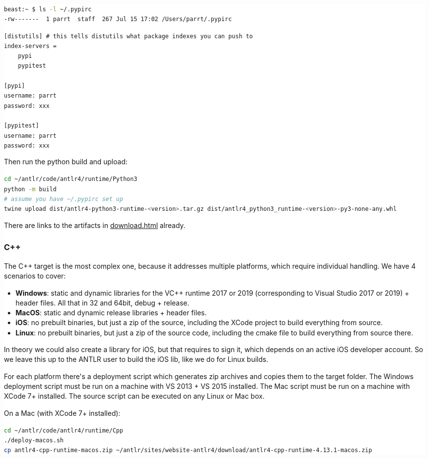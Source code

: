 ```bash
beast:~ $ ls -l ~/.pypirc
-rw-------  1 parrt  staff  267 Jul 15 17:02 /Users/parrt/.pypirc
```

```
[distutils] # this tells distutils what package indexes you can push to
index-servers =
    pypi
    pypitest

[pypi]
username: parrt
password: xxx

[pypitest]
username: parrt
password: xxx
```

Then run the python build and upload:

```bash
cd ~/antlr/code/antlr4/runtime/Python3
python -m build
# assume you have ~/.pypirc set up
twine upload dist/antlr4-python3-runtime-<version>.tar.gz dist/antlr4_python3_runtime-<version>-py3-none-any.whl
```

There are links to the artifacts in [download.html](http://www.antlr.org/download.html) already.

### C++

The C++ target is the most complex one, because it addresses multiple platforms, which require individual handling. We have 4 scenarios to cover:

* **Windows**: static and dynamic libraries for the VC++ runtime 2017 or 2019 (corresponding to Visual Studio 2017 or 2019) + header files. All that in 32 and 64bit, debug + release.
* **MacOS**: static and dynamic release libraries + header files.
* **iOS**: no prebuilt binaries, but just a zip of the source, including the XCode project to build everything from source.
* **Linux**: no prebuilt binaries, but just a zip of the source code, including the cmake file to build everything from source there.

In theory we could also create a library for iOS, but that requires to sign it, which depends on an active iOS developer account. So we leave this up to the ANTLR user to build the iOS lib, like we do for Linux builds.

For each platform there's a deployment script which generates zip archives and copies them to the target folder. The Windows deployment script must be run on a machine with VS 2013 + VS 2015 installed. The Mac script must be run on a machine with XCode 7+ installed. The source script can be executed on any Linux or Mac box.

On a Mac (with XCode 7+ installed):

```bash
cd ~/antlr/code/antlr4/runtime/Cpp
./deploy-macos.sh
cp antlr4-cpp-runtime-macos.zip ~/antlr/sites/website-antlr4/download/antlr4-cpp-runtime-4.13.1-macos.zip
```
